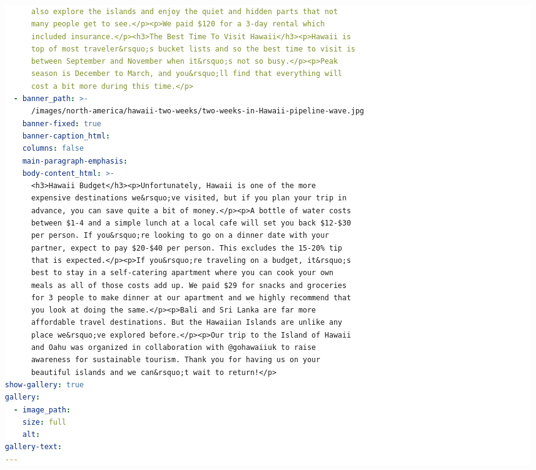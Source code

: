 ```yaml
      also explore the islands and enjoy the quiet and hidden parts that not
      many people get to see.</p><p>We paid $120 for a 3-day rental which
      included insurance.</p><h3>The Best Time To Visit Hawaii</h3><p>Hawaii is
      top of most traveler&rsquo;s bucket lists and so the best time to visit is
      between September and November when it&rsquo;s not so busy.</p><p>Peak
      season is December to March, and you&rsquo;ll find that everything will
      cost a bit more during this time.</p>
  - banner_path: >-
      /images/north-america/hawaii-two-weeks/two-weeks-in-Hawaii-pipeline-wave.jpg
    banner-fixed: true
    banner-caption_html:
    columns: false
    main-paragraph-emphasis:
    body-content_html: >-
      <h3>Hawaii Budget</h3><p>Unfortunately, Hawaii is one of the more
      expensive destinations we&rsquo;ve visited, but if you plan your trip in
      advance, you can save quite a bit of money.</p><p>A bottle of water costs
      between $1-4 and a simple lunch at a local cafe will set you back $12-$30
      per person. If you&rsquo;re looking to go on a dinner date with your
      partner, expect to pay $20-$40 per person. This excludes the 15-20% tip
      that is expected.</p><p>If you&rsquo;re traveling on a budget, it&rsquo;s
      best to stay in a self-catering apartment where you can cook your own
      meals as all of those costs add up. We paid $29 for snacks and groceries
      for 3 people to make dinner at our apartment and we highly recommend that
      you look at doing the same.</p><p>Bali and Sri Lanka are far more
      affordable travel destinations. But the Hawaiian Islands are unlike any
      place we&rsquo;ve explored before.</p><p>Our trip to the Island of Hawaii
      and Oahu was organized in collaboration with @gohawaiiuk to raise
      awareness for sustainable tourism. Thank you for having us on your
      beautiful islands and we can&rsquo;t wait to return!</p>
show-gallery: true
gallery:
  - image_path:
    size: full
    alt:
gallery-text:
---
```


